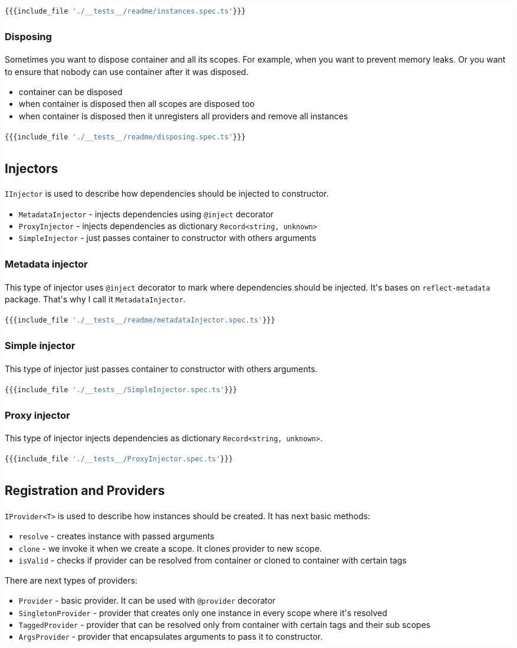 ```typescript
{{{include_file './__tests__/readme/instances.spec.ts'}}}
```

### Disposing
Sometimes you want to dispose container and all its scopes. For example, when you want to prevent memory leaks. Or you want to ensure that nobody can use container after it was disposed.

- container can be disposed
- when container is disposed then all scopes are disposed too
- when container is disposed then it unregisters all providers and remove all instances

```typescript
{{{include_file './__tests__/readme/disposing.spec.ts'}}}
```

## Injectors
`IInjector` is used to describe how dependencies should be injected to constructor.

- `MetadataInjector` - injects dependencies using `@inject` decorator
- `ProxyInjector` - injects dependencies as dictionary `Record<string, unknown>`
- `SimpleInjector` - just passes container to constructor with others arguments

### Metadata injector
This type of injector uses `@inject` decorator to mark where dependencies should be injected. It's bases on `reflect-metadata` package. That's why I call it `MetadataInjector`.

```typescript
{{{include_file './__tests__/readme/metadataInjector.spec.ts'}}}
```

### Simple injector
This type of injector just passes container to constructor with others arguments.

```typescript
{{{include_file './__tests__/SimpleInjector.spec.ts'}}}
```

### Proxy injector
This type of injector injects dependencies as dictionary `Record<string, unknown>`.

```typescript
{{{include_file './__tests__/ProxyInjector.spec.ts'}}}
```

## Registration and Providers
`IProvider<T>` is used to describe how instances should be created. It has next basic methods:
- `resolve` - creates instance with passed arguments
- `clone` - we invoke it when we create a scope. It clones provider to new scope.
- `isValid` - checks if provider can be resolved from container or cloned to container with certain tags

There are next types of providers:
- `Provider` - basic provider. It can be used with `@provider` decorator
- `SingletonProvider` - provider that creates only one instance in every scope where it's resolved
- `TaggedProvider` - provider that can be resolved only from container with certain tags and their sub scopes
- `ArgsProvider` - provider that encapsulates arguments to pass it to constructor.
